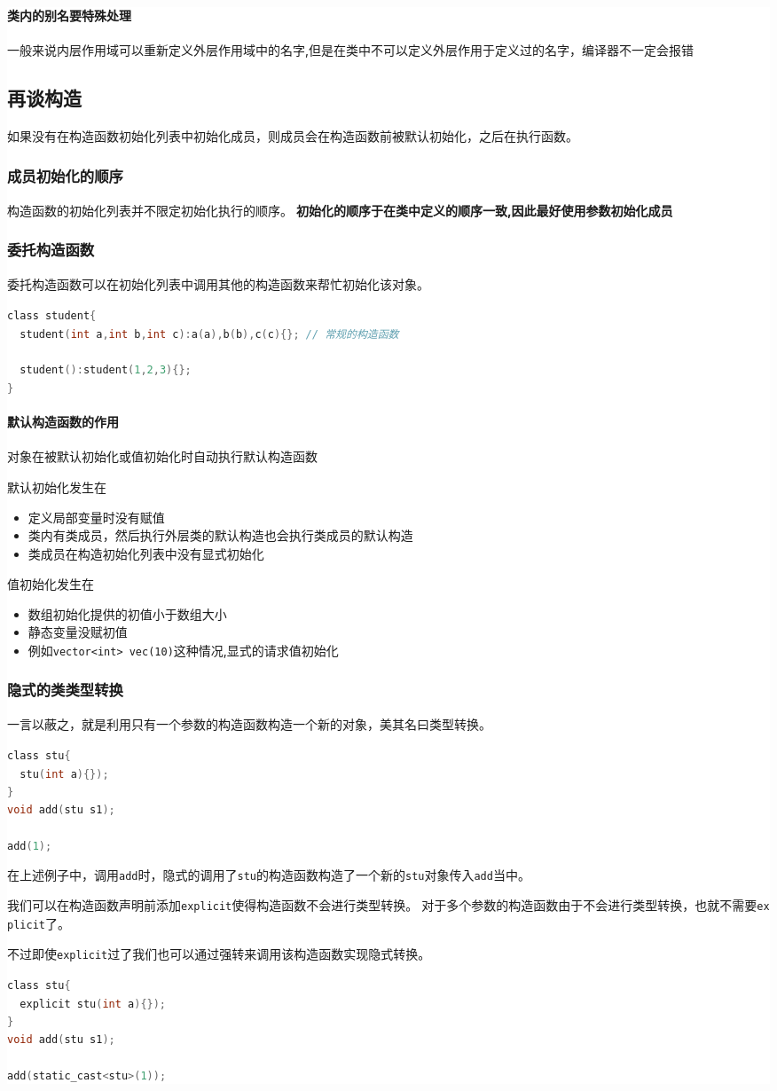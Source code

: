 #### 类内的别名要特殊处理
一般来说内层作用域可以重新定义外层作用域中的名字,但是在类中不可以定义外层作用于定义过的名字，编译器不一定会报错


## 再谈构造
如果没有在构造函数初始化列表中初始化成员，则成员会在构造函数前被默认初始化，之后在执行函数。

### 成员初始化的顺序
构造函数的初始化列表并不限定初始化执行的顺序。
**初始化的顺序于在类中定义的顺序一致,因此最好使用参数初始化成员**



### 委托构造函数
委托构造函数可以在初始化列表中调用其他的构造函数来帮忙初始化该对象。
```c
class student{
  student(int a,int b,int c):a(a),b(b),c(c){}; // 常规的构造函数

  student():student(1,2,3){};
}
```

#### 默认构造函数的作用
对象在被默认初始化或值初始化时自动执行默认构造函数

默认初始化发生在
- 定义局部变量时没有赋值
- 类内有类成员，然后执行外层类的默认构造也会执行类成员的默认构造
- 类成员在构造初始化列表中没有显式初始化

值初始化发生在
- 数组初始化提供的初值小于数组大小
- 静态变量没赋初值
- 例如`vector<int> vec(10)`这种情况,显式的请求值初始化


### 隐式的类类型转换
一言以蔽之，就是利用只有一个参数的构造函数构造一个新的对象，美其名曰类型转换。
```c
class stu{
  stu(int a){});
}
void add(stu s1);

add(1);
```
在上述例子中，调用`add`时，隐式的调用了`stu`的构造函数构造了一个新的`stu`对象传入`add`当中。

我们可以在构造函数声明前添加`explicit`使得构造函数不会进行类型转换。
对于多个参数的构造函数由于不会进行类型转换，也就不需要`explicit`了。

不过即使`explicit`过了我们也可以通过强转来调用该构造函数实现隐式转换。
```c
class stu{
  explicit stu(int a){});
}
void add(stu s1);

add(static_cast<stu>(1));
```
